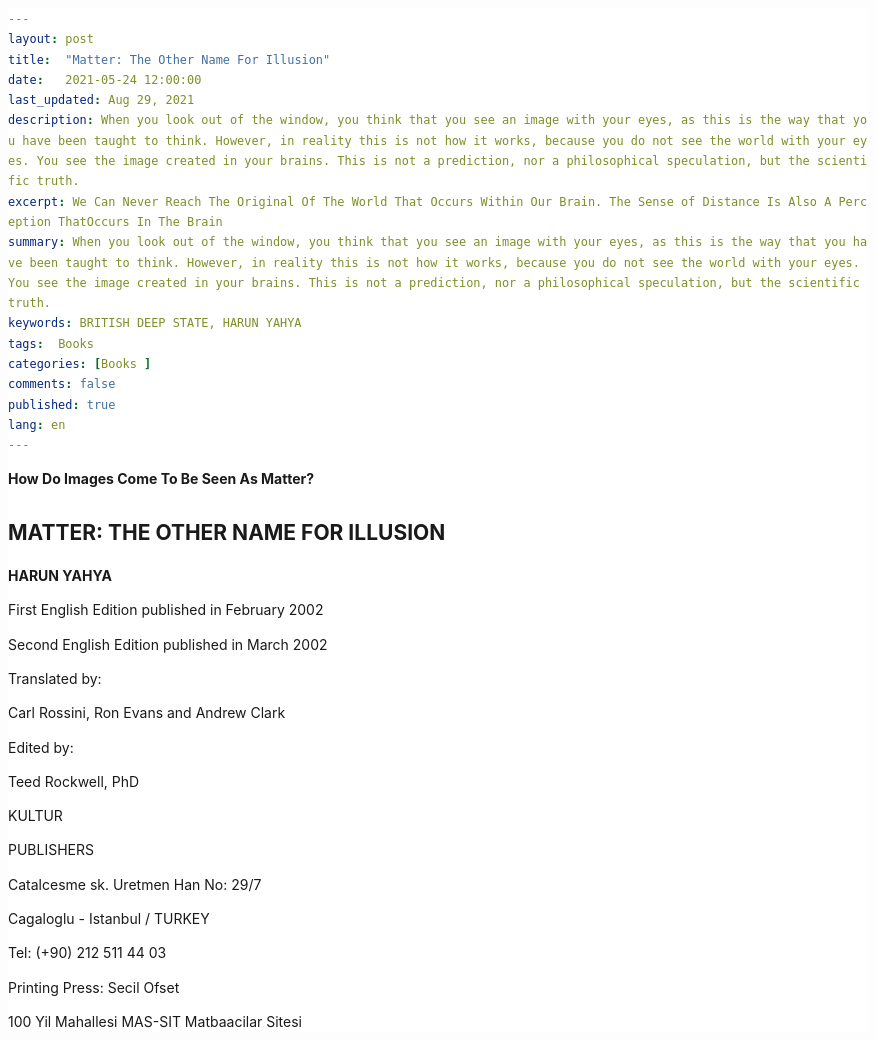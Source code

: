 ```yaml
---
layout: post
title:  "Matter: The Other Name For Illusion"
date:   2021-05-24 12:00:00
last_updated: Aug 29, 2021
description: When you look out of the window, you think that you see an image with your eyes, as this is the way that you have been taught to think. However, in reality this is not how it works, because you do not see the world with your eyes. You see the image created in your brains. This is not a prediction, nor a philosophical speculation, but the scientific truth.
excerpt: We Can Never Reach The Original Of The World That Occurs Within Our Brain. The Sense of Distance Is Also A Perception ThatOccurs In The Brain
summary: When you look out of the window, you think that you see an image with your eyes, as this is the way that you have been taught to think. However, in reality this is not how it works, because you do not see the world with your eyes. You see the image created in your brains. This is not a prediction, nor a philosophical speculation, but the scientific truth.
keywords: BRITISH DEEP STATE, HARUN YAHYA
tags:  Books
categories: [Books ]
comments: false
published: true
lang: en
---
```



**How Do Images Come To Be Seen As Matter?**

## MATTER: THE OTHER NAME FOR ILLUSION

**HARUN YAHYA**

First English Edition published in February 2002

Second English Edition published in March 2002

Translated by:

Carl Rossini, Ron Evans and Andrew Clark

Edited by:

Teed Rockwell, PhD

KULTUR

PUBLISHERS

Catalcesme sk. Uretmen Han No: 29/7

Cagaloglu - Istanbul / TURKEY

Tel: (+90) 212 511 44 03

Printing Press: Secil Ofset

100 Yil Mahallesi MAS-SIT Matbaacilar Sitesi
